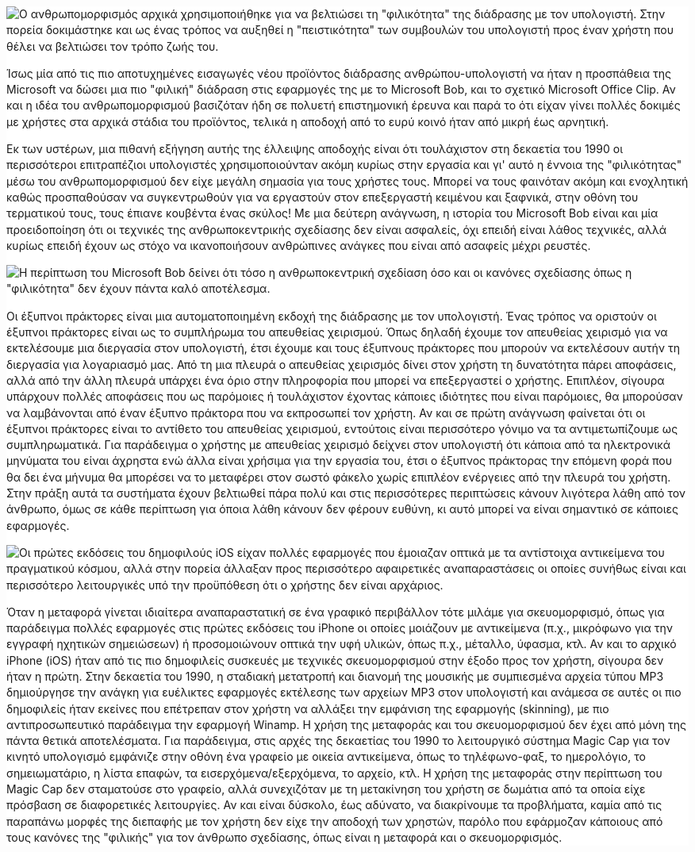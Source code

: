 ![Ο ανθρωπομορφισμός αρχικά χρησιμοποιήθηκε για να βελτιώσει τη "φιλικότητα" της διάδρασης με τον υπολογιστή. Στην πορεία δοκιμάστηκε και ως ένας τρόπος να αυξηθεί η "πειστικότητα" των συμβουλών του υπολογιστή προς έναν χρήστη που θέλει να βελτιώσει τον τρόπο ζωής του.](images/ch05/mitfit.png)

Ίσως μία από τις πιο αποτυχημένες εισαγωγές νέου προϊόντος διάδρασης ανθρώπου-υπολογιστή να ήταν η προσπάθεια της Microsoft να δώσει μια πιο "φιλική" διάδραση στις εφαρμογές της με το Microsoft Bob, και το σχετικό Microsoft Office Clip. Αν και η ιδέα του ανθρωπομορφισμού βασιζόταν ήδη σε πολυετή επιστημονική έρευνα και παρά το ότι είχαν γίνει πολλές δοκιμές με χρήστες στα αρχικά στάδια του προϊόντος, τελικά η αποδοχή από το ευρύ κοινό ήταν από μικρή έως αρνητική.

Εκ των υστέρων, μια πιθανή εξήγηση αυτής της έλλειψης αποδοχής είναι ότι τουλάχιστον στη δεκαετία του 1990 οι περισσότεροι επιτραπέζιοι υπολογιστές χρησιμοποιούνταν ακόμη κυρίως στην εργασία και γι' αυτό η έννοια της "φιλικότητας" μέσω του ανθρωπομορφισμού δεν είχε μεγάλη σημασία για τους χρήστες τους. Μπορεί να τους φαινόταν ακόμη και ενοχλητική καθώς προσπαθούσαν να συγκεντρωθούν για να εργαστούν στον επεξεργαστή κειμένου και ξαφνικά, στην οθόνη του τερματικού τους, τους έπιανε κουβέντα ένας σκύλος! Με μια δεύτερη ανάγνωση, η ιστορία του Microsoft Bob είναι και μία προειδοποίηση ότι οι τεχνικές της ανθρωποκεντρικής σχεδίασης δεν είναι ασφαλείς, όχι επειδή είναι λάθος τεχνικές, αλλά κυρίως επειδή έχουν ως στόχο να ικανοποιήσουν ανθρώπινες ανάγκες που είναι από ασαφείς μέχρι ρευστές.

![Η περίπτωση του Microsoft Bob δείνει ότι τόσο η ανθρωποκεντρική σχεδίαση όσο και οι κανόνες σχεδίασης όπως η "φιλικότητα" δεν έχουν πάντα καλό αποτέλεσμα.](images/ch05/microsoft-bob.jpg)

Οι έξυπνοι πράκτορες είναι μια αυτοματοποιημένη εκδοχή της διάδρασης με τον υπολογιστή. Ένας τρόπος να οριστούν οι έξυπνοι πράκτορες είναι ως το συμπλήρωμα του απευθείας χειρισμού. Όπως δηλαδή έχουμε τον απευθείας χειρισμό για να εκτελέσουμε μια διεργασία στον υπολογιστή, έτσι έχουμε και τους έξυπνους πράκτορες που μπορούν να εκτελέσουν αυτήν τη διεργασία για λογαριασμό μας. Από τη μια πλευρά ο απευθείας χειρισμός δίνει στον χρήστη τη δυνατότητα πάρει αποφάσεις, αλλά από την άλλη πλευρά υπάρχει ένα όριο στην πληροφορία που μπορεί να επεξεργαστεί ο χρήστης. Επιπλέον, σίγουρα υπάρχουν πολλές αποφάσεις που ως παρόμοιες ή τουλάχιστον έχοντας κάποιες ιδιότητες που είναι παρόμοιες, θα μπορούσαν να λαμβάνονται από έναν έξυπνο πράκτορα που να εκπροσωπεί τον χρήστη. Αν και σε πρώτη ανάγνωση φαίνεται ότι οι έξυπνοι πράκτορες είναι το αντίθετο του απευθείας χειρισμού, εντούτοις είναι περισσότερο γόνιμο να τα αντιμετωπίζουμε ως συμπληρωματικά. Για παράδειγμα ο χρήστης με απευθείας χειρισμό δείχνει στον υπολογιστή ότι κάποια από τα ηλεκτρονικά μηνύματα του είναι άχρηστα ενώ άλλα είναι χρήσιμα για την εργασία του, έτσι ο έξυπνος πράκτορας την επόμενη φορά που θα δει ένα μήνυμα θα μπορέσει να το μεταφέρει στον σωστό φάκελο χωρίς επιπλέον ενέργειες από την πλευρά του χρήστη. Στην πράξη αυτά τα συστήματα έχουν βελτιωθεί πάρα πολύ και στις περισσότερες περιπτώσεις κάνουν λιγότερα λάθη από τον άνθρωπο, όμως σε κάθε περίπτωση για όποια λάθη κάνουν δεν φέρουν ευθύνη, κι αυτό μπορεί να είναι σημαντικό σε κάποιες εφαρμογές.

![Οι πρώτες εκδόσεις του δημοφιλούς iOS είχαν πολλές εφαρμογές που έμοιαζαν οπτικά με τα αντίστοιχα αντικείμενα του πραγματικού κόσμου, αλλά στην πορεία άλλαξαν προς περισσότερο αφαιρετικές αναπαραστάσεις οι οποίες συνήθως είναι και περισσότερο λειτουργικές υπό την προϋπόθεση ότι ο χρήστης δεν είναι αρχάριος.](images/ch05/ical.png)

Όταν η μεταφορά γίνεται ιδιαίτερα αναπαραστατική σε ένα γραφικό περιβάλλον τότε  μιλάμε για σκευομορφισμό, όπως για παράδειγμα πολλές εφαρμογές στις πρώτες εκδόσεις του iPhone οι οποίες μοιάζουν με αντικείμενα (π.χ., μικρόφωνο για την εγγραφή ηχητικών σημειώσεων) ή προσομοιώνουν οπτικά την υφή υλικών, όπως π.χ., μέταλλο, ύφασμα, κτλ. Αν και το αρχικό iPhone (iOS) ήταν από τις πιο δημοφιλείς συσκευές με τεχνικές σκευομορφισμού στην έξοδο προς τον χρήστη, σίγουρα δεν ήταν η πρώτη. Στην δεκαετία του 1990, η σταδιακή μετατροπή και διανομή της μουσικής με συμπιεσμένα αρχεία τύπου MP3 δημιούργησε την ανάγκη για ευέλικτες εφαρμογές εκτέλεσης των αρχείων MP3 στον υπολογιστή και ανάμεσα σε αυτές οι πιο δημοφιλείς ήταν εκείνες που επέτρεπαν στον χρήστη να αλλάξει την εμφάνιση της εφαρμογής (skinning), με πιο αντιπροσωπευτικό παράδειγμα την εφαρμογή Winamp. Η χρήση της μεταφοράς και του σκευομορφισμού δεν έχει από μόνη της πάντα θετικά αποτελέσματα. Για παράδειγμα, στις αρχές της δεκαετίας του 1990 το λειτουργικό σύστημα Magic Cap για τον κινητό υπολογισμό εμφάνιζε στην οθόνη ένα γραφείο με οικεία αντικείμενα, όπως το τηλέφωνο-φαξ, το ημερολόγιο, το σημειωματάριο, η λίστα επαφών, τα εισερχόμενα/εξερχόμενα, το αρχείο, κτλ. Η χρήση της μεταφοράς στην περίπτωση του Magic Cap δεν σταματούσε στο γραφείο, αλλά συνεχιζόταν με τη μετακίνηση του χρήστη σε δωμάτια από τα οποία είχε πρόσβαση σε διαφορετικές λειτουργίες. Αν και είναι δύσκολο, έως αδύνατο, να διακρίνουμε τα προβλήματα, καμία από τις παραπάνω μορφές της διεπαφής με τον χρήστη δεν είχε την αποδοχή των χρηστών, παρόλο που εφάρμοζαν κάποιους από τους κανόνες της "φιλικής" για τον άνθρωπο σχεδίασης, όπως είναι η μεταφορά και ο σκευομορφισμός.
